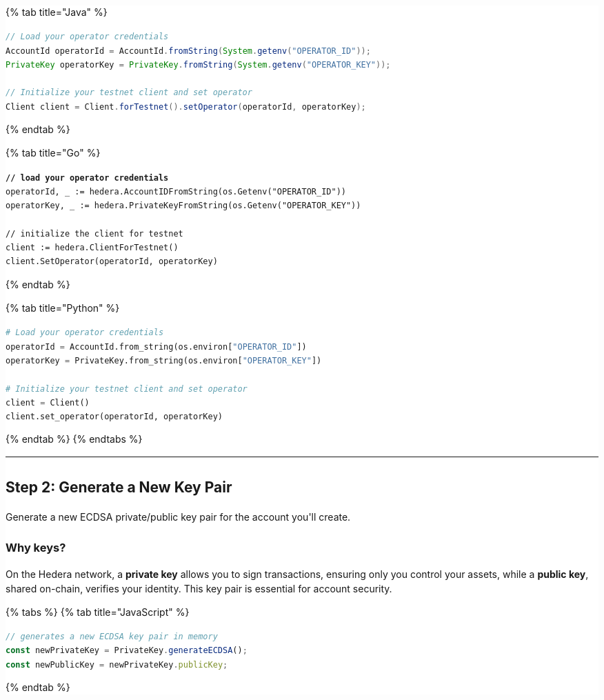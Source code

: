 {% tab title="Java" %}
```java
// Load your operator credentials 
AccountId operatorId = AccountId.fromString(System.getenv("OPERATOR_ID"));
PrivateKey operatorKey = PrivateKey.fromString(System.getenv("OPERATOR_KEY"));

// Initialize your testnet client and set operator
Client client = Client.forTestnet().setOperator(operatorId, operatorKey);
```
{% endtab %}

{% tab title="Go" %}
<pre class="language-go"><code class="lang-go"><strong>// load your operator credentials
</strong>operatorId, _ := hedera.AccountIDFromString(os.Getenv("OPERATOR_ID"))
operatorKey, _ := hedera.PrivateKeyFromString(os.Getenv("OPERATOR_KEY"))

// initialize the client for testnet
client := hedera.ClientForTestnet()
client.SetOperator(operatorId, operatorKey)
</code></pre>
{% endtab %}

{% tab title="Python" %}

```python
# Load your operator credentials
operatorId = AccountId.from_string(os.environ["OPERATOR_ID"])
operatorKey = PrivateKey.from_string(os.environ["OPERATOR_KEY"])

# Initialize your testnet client and set operator
client = Client()
client.set_operator(operatorId, operatorKey)
```
{% endtab %}
{% endtabs %}

***

## Step 2: Generate a New Key Pair

Generate a new ECDSA private/public key pair for the account you'll create.&#x20;

### **Why keys?**

On the Hedera network, a **private key** allows you to sign transactions, ensuring only you control your assets, while a **public key**, shared on-chain, verifies your identity. This key pair is essential for account security.

{% tabs %}
{% tab title="JavaScript" %}
```js
// generates a new ECDSA key pair in memory
const newPrivateKey = PrivateKey.generateECDSA();
const newPublicKey = newPrivateKey.publicKey;
```
{% endtab %}
